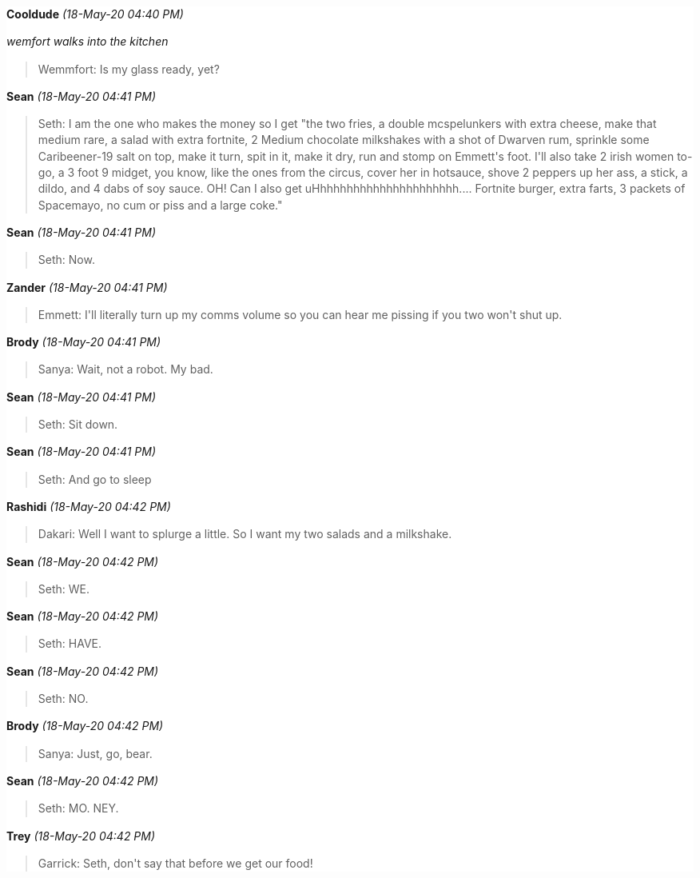 **Cooldude** _(18-May-20 04:40 PM)_

_wemfort walks into the kitchen_

> Wemmfort: Is my glass ready, yet?

**Sean** _(18-May-20 04:41 PM)_

> Seth: I am the one who makes the money so I get "the two fries, a double mcspelunkers with extra cheese, make that medium rare, a salad with extra fortnite, 2 Medium chocolate milkshakes with a shot of Dwarven rum, sprinkle some Caribeener-19 salt on top, make it turn, spit in it, make it dry, run and stomp on Emmett's foot. I'll also take 2 irish women to-go, a 3 foot 9 midget, you know, like the ones from the circus, cover her in hotsauce, shove 2 peppers up her ass, a stick, a dildo, and 4 dabs of soy sauce. OH! Can I also get uHhhhhhhhhhhhhhhhhhhhhh.... Fortnite burger, extra farts, 3 packets of Spacemayo, no cum or piss and a large coke."

**Sean** _(18-May-20 04:41 PM)_

> Seth: Now.

**Zander** _(18-May-20 04:41 PM)_

> Emmett: I'll literally turn up my comms volume so you can hear me pissing if you two won't shut up.

**Brody** _(18-May-20 04:41 PM)_

> Sanya: Wait, not a robot. My bad.

**Sean** _(18-May-20 04:41 PM)_

> Seth: Sit down.

**Sean** _(18-May-20 04:41 PM)_

> Seth: And go to sleep

**Rashidi** _(18-May-20 04:42 PM)_

> Dakari: Well I want to splurge a little. So I want my two salads and a milkshake.

**Sean** _(18-May-20 04:42 PM)_

> Seth: WE.

**Sean** _(18-May-20 04:42 PM)_

> Seth: HAVE.

**Sean** _(18-May-20 04:42 PM)_

> Seth: NO.

**Brody** _(18-May-20 04:42 PM)_

> Sanya: Just, go, bear.

**Sean** _(18-May-20 04:42 PM)_

> Seth: MO. NEY.

**Trey** _(18-May-20 04:42 PM)_

> Garrick: Seth, don't say that before we get our food!
